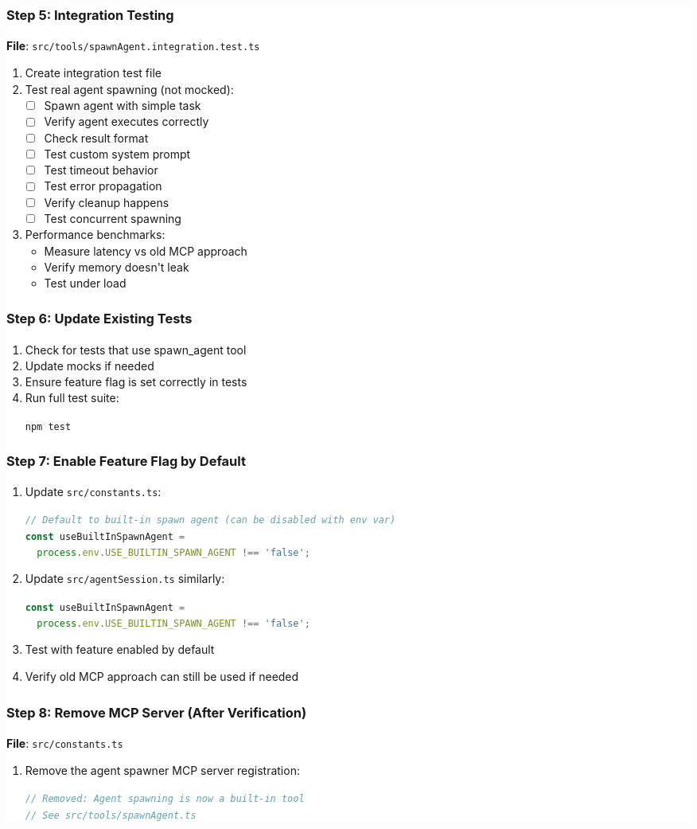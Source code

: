 ### Step 5: Integration Testing

**File**: `src/tools/spawnAgent.integration.test.ts`

1. Create integration test file
2. Test real agent spawning (not mocked):
   - [ ] Spawn agent with simple task
   - [ ] Verify agent executes correctly
   - [ ] Check result format
   - [ ] Test custom system prompt
   - [ ] Test timeout behavior
   - [ ] Test error propagation
   - [ ] Verify cleanup happens
   - [ ] Test concurrent spawning

3. Performance benchmarks:
   - Measure latency vs old MCP approach
   - Verify memory doesn't leak
   - Test under load

### Step 6: Update Existing Tests

1. Check for tests that use spawn_agent tool
2. Update mocks if needed
3. Ensure feature flag is set correctly in tests
4. Run full test suite:
   ```bash
   npm test
   ```

### Step 7: Enable Feature Flag by Default

1. Update `src/constants.ts`:
   ```typescript
   // Default to built-in spawn agent (can be disabled with env var)
   const useBuiltInSpawnAgent = 
     process.env.USE_BUILTIN_SPAWN_AGENT !== 'false';
   ```

2. Update `src/agentSession.ts` similarly:
   ```typescript
   const useBuiltInSpawnAgent = 
     process.env.USE_BUILTIN_SPAWN_AGENT !== 'false';
   ```

3. Test with feature enabled by default
4. Verify old MCP approach can still be used if needed

### Step 8: Remove MCP Server (After Verification)

**File**: `src/constants.ts`

1. Remove the agent spawner MCP server registration:
   ```typescript
   // Removed: Agent spawning is now a built-in tool
   // See src/tools/spawnAgent.ts
   ```

